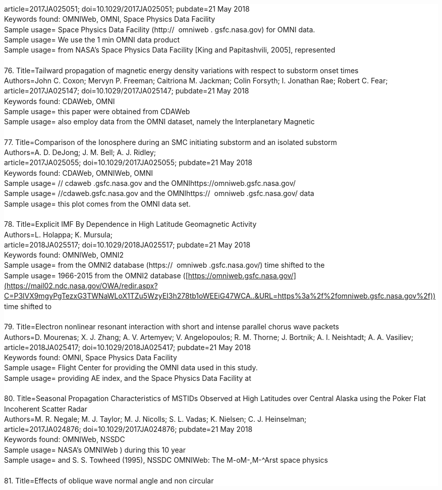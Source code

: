  article=2017JA025051; doi=10.1029/2017JA025051; pubdate=21 May 2018\
 Keywords found: OMNIWeb, OMNI, Space Physics Data Facility\
 Sample usage= Space Physics Data Facility (http://  omniweb .
gsfc.nasa.gov) for OMNI data.\
 Sample usage= We use the 1 min OMNI data product\
 Sample usage= from NASA’s Space Physics Data Facility [King and
Papitashvili, 2005], represented\
 \
 76. Title=Tailward propagation of magnetic energy density variations
with respect to substorm onset times\
 Authors=John C. Coxon; Mervyn P. Freeman; Caitriona M. Jackman; Colin
Forsyth; I. Jonathan Rae; Robert C. Fear;\
 article=2017JA025147; doi=10.1029/2017JA025147; pubdate=21 May 2018\
 Keywords found: CDAWeb, OMNI\
 Sample usage= this paper were obtained from CDAWeb\
 Sample usage= also employ data from the OMNI dataset, namely the
Interplanetary Magnetic\
 \
 77. Title=Comparison of the Ionosphere during an SMC initiating
substorm and an isolated substorm\
 Authors=A. D. DeJong; J. M. Bell; A. J. Ridley;\
 article=2017JA025055; doi=10.1029/2017JA025055; pubdate=21 May 2018\
 Keywords found: CDAWeb, OMNIWeb, OMNI\
 Sample usage= // cdaweb .gsfc.nasa.gov and the
OMNIhttps://omniweb.gsfc.nasa.gov/  \
 Sample usage= //cdaweb.gsfc.nasa.gov and the OMNIhttps://  omniweb
.gsfc.nasa.gov/ data\
 Sample usage= this plot comes from the OMNI data set.\
 \
 78. Title=Explicit IMF By Dependence in High Latitude Geomagnetic
Activity\
 Authors=L. Holappa; K. Mursula;\
 article=2018JA025517; doi=10.1029/2018JA025517; pubdate=21 May 2018\
 Keywords found: OMNIWeb, OMNI2\
 Sample usage= from the OMNI2 database (https://  omniweb
.gsfc.nasa.gov/) time shifted to the\
 Sample usage= 1966-2015 from the OMNI2 database
([https://omniweb.gsfc.nasa.gov/](https://mail02.ndc.nasa.gov/OWA/redir.aspx?C=P3lVX9mgyPgTezxG3TWNaWLoX1TZu5WzyEI3h278tb1oWEEiG47WCA..&URL=https%3a%2f%2fomniweb.gsfc.nasa.gov%2f))
time shifted to\
 \
 79. Title=Electron nonlinear resonant interaction with short and
intense parallel chorus wave packets\
 Authors=D. Mourenas; X. J. Zhang; A. V. Artemyev; V. Angelopoulos; R.
M. Thorne; J. Bortnik; A. I. Neishtadt; A. A. Vasiliev;\
 article=2018JA025417; doi=10.1029/2018JA025417; pubdate=21 May 2018\
 Keywords found: OMNI, Space Physics Data Facility\
 Sample usage= Flight Center for providing the OMNI data used in this
study.\
 Sample usage= providing AE index, and the Space Physics Data Facility
at\
 \
 80. Title=Seasonal Propagation Characteristics of MSTIDs Observed at
High Latitudes over Central Alaska using the Poker Flat Incoherent
Scatter Radar\
 Authors=M. R. Negale; M. J. Taylor; M. J. Nicolls; S. L. Vadas; K.
Nielsen; C. J. Heinselman;\
 article=2017JA024876; doi=10.1029/2017JA024876; pubdate=21 May 2018\
 Keywords found: OMNIWeb, NSSDC\
 Sample usage= NASA’s OMNIWeb ) during this 10 year\
 Sample usage= and S. S. Towheed (1995), NSSDC OMNIWeb: The
M-oM-,M-\^Arst space physics\
 \
 81. Title=Effects of oblique wave normal angle and non circular